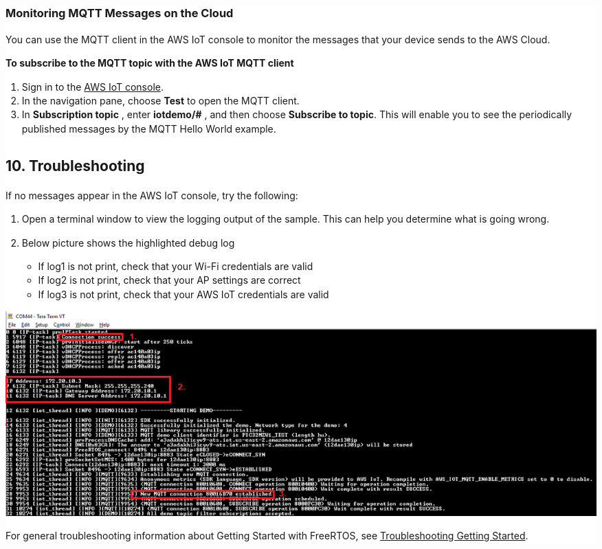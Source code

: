 ```

```

### Monitoring MQTT Messages on the Cloud

You can use the MQTT client in the AWS IoT console to monitor the messages that your device sends to the AWS Cloud.

**To subscribe to the MQTT topic with the AWS IoT MQTT client**

1. Sign in to the [AWS IoT console](https://console.aws.amazon.com/iotv2/).
2. In the navigation pane, choose  **Test**  to open the MQTT client.
3. In  **Subscription topic** , enter  **iotdemo/#** , and then choose  **Subscribe to topic**. 
This will enable you to see the periodically published messages by the MQTT Hello World example.

## **10. Troubleshooting**

If no messages appear in the AWS IoT console, try the following:
1. Open a terminal window to view the logging output of the sample. This can help you determine
what is going wrong.

2. Below picture shows the highlighted debug log
    * If log1 is not print, check that your Wi-Fi credentials are valid
    * If log2 is not print, check that your AP settings are correct
    * If log3 is not print, check that your AWS IoT credentials are valid

<p align="center">
<img src="pic32mzw1_debug_log.png">
</p> 

For general troubleshooting information about Getting Started with FreeRTOS, see [Troubleshooting Getting Started](https://docs.aws.amazon.com/freertos/latest/userguide/gsg-troubleshooting.html).






